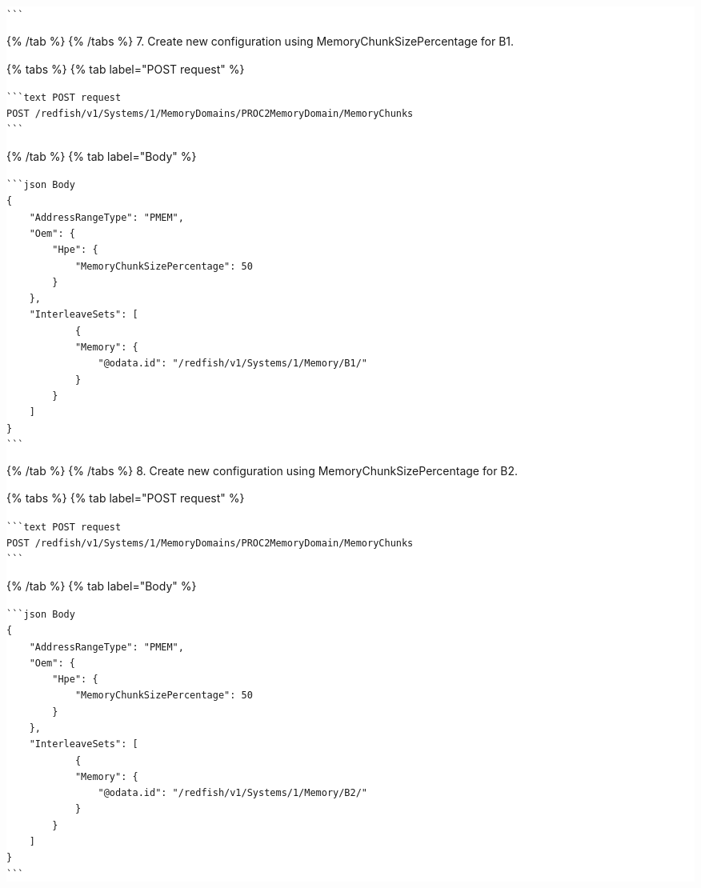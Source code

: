     ```
  
  {% /tab %}
  {% /tabs %}
7. Create new configuration using MemoryChunkSizePercentage for B1.

  {% tabs %}
    {% tab label="POST request" %}

    ```text POST request
    POST /redfish/v1/Systems/1/MemoryDomains/PROC2MemoryDomain/MemoryChunks
    ```
  
  {% /tab %}
    {% tab label="Body" %}

    ```json Body
    {
        "AddressRangeType": "PMEM",
        "Oem": {
            "Hpe": {
                "MemoryChunkSizePercentage": 50
            }
        },
        "InterleaveSets": [
                {
                "Memory": {
                    "@odata.id": "/redfish/v1/Systems/1/Memory/B1/"
                }
            }
        ]
    }
    ```
  
  {% /tab %}
  {% /tabs %}
8. Create new configuration using MemoryChunkSizePercentage for B2.

  {% tabs %}
    {% tab label="POST request" %}

    ```text POST request
    POST /redfish/v1/Systems/1/MemoryDomains/PROC2MemoryDomain/MemoryChunks
    ```
  
  {% /tab %}
    {% tab label="Body" %}

    ```json Body
    {
        "AddressRangeType": "PMEM",
        "Oem": {
            "Hpe": {
                "MemoryChunkSizePercentage": 50
            }
        },
        "InterleaveSets": [
                {
                "Memory": {
                    "@odata.id": "/redfish/v1/Systems/1/Memory/B2/"
                }
            }
        ]
    }
    ```
  
